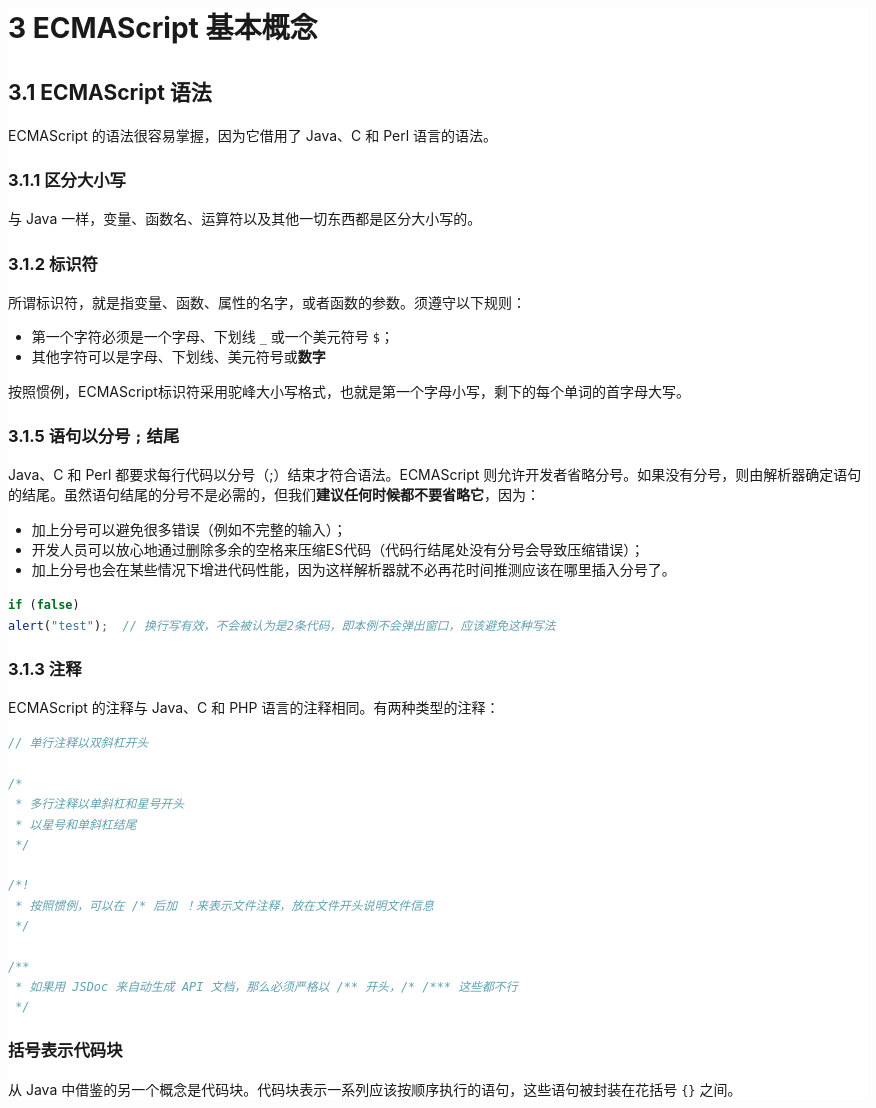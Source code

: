 # 3 ECMAScript 基本概念

## 3.1 ECMAScript 语法
ECMAScript 的语法很容易掌握，因为它借用了 Java、C 和 Perl 语言的语法。

### 3.1.1 区分大小写
与 Java 一样，变量、函数名、运算符以及其他一切东西都是区分大小写的。

### 3.1.2 标识符
所谓标识符，就是指变量、函数、属性的名字，或者函数的参数。须遵守以下规则：

* 第一个字符必须是一个字母、下划线 `_` 或一个美元符号 `$`；
* 其他字符可以是字母、下划线、美元符号或<b>数字</b>

按照惯例，ECMAScript标识符采用驼峰大小写格式，也就是第一个字母小写，剩下的每个单词的首字母大写。

### 3.1.5 语句以分号 `;` 结尾

Java、C 和 Perl 都要求每行代码以分号（;）结束才符合语法。ECMAScript 则允许开发者省略分号。如果没有分号，则由解析器确定语句的结尾。虽然语句结尾的分号不是必需的，但我们<b>建议任何时候都不要省略它</b>，因为：

* 加上分号可以避免很多错误（例如不完整的输入）；
* 开发人员可以放心地通过删除多余的空格来压缩ES代码（代码行结尾处没有分号会导致压缩错误）；
* 加上分号也会在某些情况下增进代码性能，因为这样解析器就不必再花时间推测应该在哪里插入分号了。

```js
if (false)
alert("test");  // 换行写有效，不会被认为是2条代码，即本例不会弹出窗口，应该避免这种写法
```

### 3.1.3 注释

ECMAScript 的注释与 Java、C 和 PHP 语言的注释相同。有两种类型的注释：

```js
// 单行注释以双斜杠开头

/*
 * 多行注释以单斜杠和星号开头
 * 以星号和单斜杠结尾
 */

/*!
 * 按照惯例，可以在 /* 后加 ！来表示文件注释，放在文件开头说明文件信息
 */

/**
 * 如果用 JSDoc 来自动生成 API 文档，那么必须严格以 /** 开头，/* /*** 这些都不行
 */ 
```

### 括号表示代码块
从 Java 中借鉴的另一个概念是代码块。代码块表示一系列应该按顺序执行的语句，这些语句被封装在花括号 `{}` 之间。

